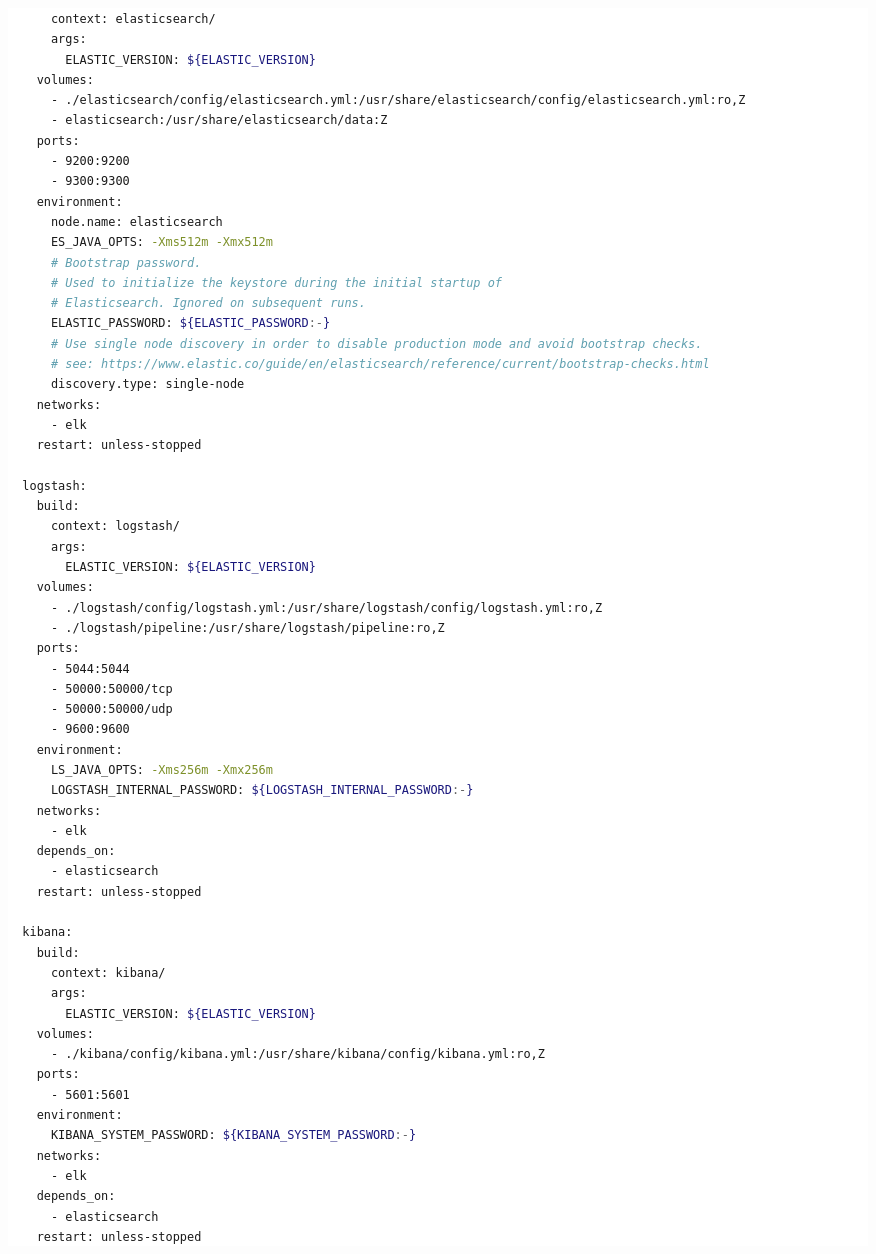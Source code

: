 ```bash
      context: elasticsearch/
      args:
        ELASTIC_VERSION: ${ELASTIC_VERSION}
    volumes:
      - ./elasticsearch/config/elasticsearch.yml:/usr/share/elasticsearch/config/elasticsearch.yml:ro,Z
      - elasticsearch:/usr/share/elasticsearch/data:Z
    ports:
      - 9200:9200
      - 9300:9300
    environment:
      node.name: elasticsearch
      ES_JAVA_OPTS: -Xms512m -Xmx512m
      # Bootstrap password.
      # Used to initialize the keystore during the initial startup of
      # Elasticsearch. Ignored on subsequent runs.
      ELASTIC_PASSWORD: ${ELASTIC_PASSWORD:-}
      # Use single node discovery in order to disable production mode and avoid bootstrap checks.
      # see: https://www.elastic.co/guide/en/elasticsearch/reference/current/bootstrap-checks.html
      discovery.type: single-node
    networks:
      - elk
    restart: unless-stopped

  logstash:
    build:
      context: logstash/
      args:
        ELASTIC_VERSION: ${ELASTIC_VERSION}
    volumes:
      - ./logstash/config/logstash.yml:/usr/share/logstash/config/logstash.yml:ro,Z
      - ./logstash/pipeline:/usr/share/logstash/pipeline:ro,Z
    ports:
      - 5044:5044
      - 50000:50000/tcp
      - 50000:50000/udp
      - 9600:9600
    environment:
      LS_JAVA_OPTS: -Xms256m -Xmx256m
      LOGSTASH_INTERNAL_PASSWORD: ${LOGSTASH_INTERNAL_PASSWORD:-}
    networks:
      - elk
    depends_on:
      - elasticsearch
    restart: unless-stopped

  kibana:
    build:
      context: kibana/
      args:
        ELASTIC_VERSION: ${ELASTIC_VERSION}
    volumes:
      - ./kibana/config/kibana.yml:/usr/share/kibana/config/kibana.yml:ro,Z
    ports:
      - 5601:5601
    environment:
      KIBANA_SYSTEM_PASSWORD: ${KIBANA_SYSTEM_PASSWORD:-}
    networks:
      - elk
    depends_on:
      - elasticsearch
    restart: unless-stopped

```